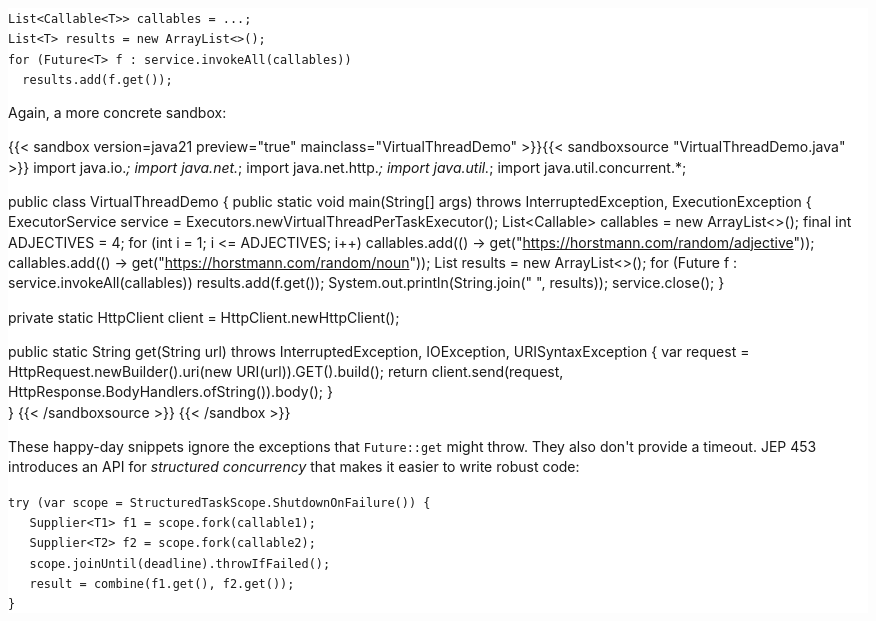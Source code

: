 ```
List<Callable<T>> callables = ...;
List<T> results = new ArrayList<>();
for (Future<T> f : service.invokeAll(callables))
  results.add(f.get());
```

Again, a more concrete sandbox:

{{< sandbox version=java21 preview="true" mainclass="VirtualThreadDemo" >}}{{< sandboxsource "VirtualThreadDemo.java" >}}
import java.io.*;
import java.net.*;
import java.net.http.*;
import java.util.*;
import java.util.concurrent.*;

public class VirtualThreadDemo {
   public static void main(String[] args) throws InterruptedException, ExecutionException {
      ExecutorService service = Executors.newVirtualThreadPerTaskExecutor();
      List<Callable<String>> callables = new ArrayList<>();
      final int ADJECTIVES = 4;
      for (int i = 1; i <= ADJECTIVES; i++)
         callables.add(() -> get("https://horstmann.com/random/adjective"));
      callables.add(() -> get("https://horstmann.com/random/noun"));
      List<String> results = new ArrayList<>();
      for (Future<String> f : service.invokeAll(callables))
         results.add(f.get());
      System.out.println(String.join(" ", results));
      service.close();
   }

   private static HttpClient client = HttpClient.newHttpClient();

   public static String get(String url) throws InterruptedException, IOException, URISyntaxException {
      var request = HttpRequest.newBuilder().uri(new URI(url)).GET().build();
      return client.send(request, HttpResponse.BodyHandlers.ofString()).body();
   }   
}
{{< /sandboxsource >}}
{{< /sandbox >}}

These happy-day snippets ignore the exceptions that `Future::get` might throw. They also don't provide a timeout. JEP 453 introduces an API for *structured concurrency* that makes it easier to write robust code:

```
try (var scope = StructuredTaskScope.ShutdownOnFailure()) {
   Supplier<T1> f1 = scope.fork(callable1);
   Supplier<T2> f2 = scope.fork(callable2);
   scope.joinUntil(deadline).throwIfFailed();
   result = combine(f1.get(), f2.get());
}
```
